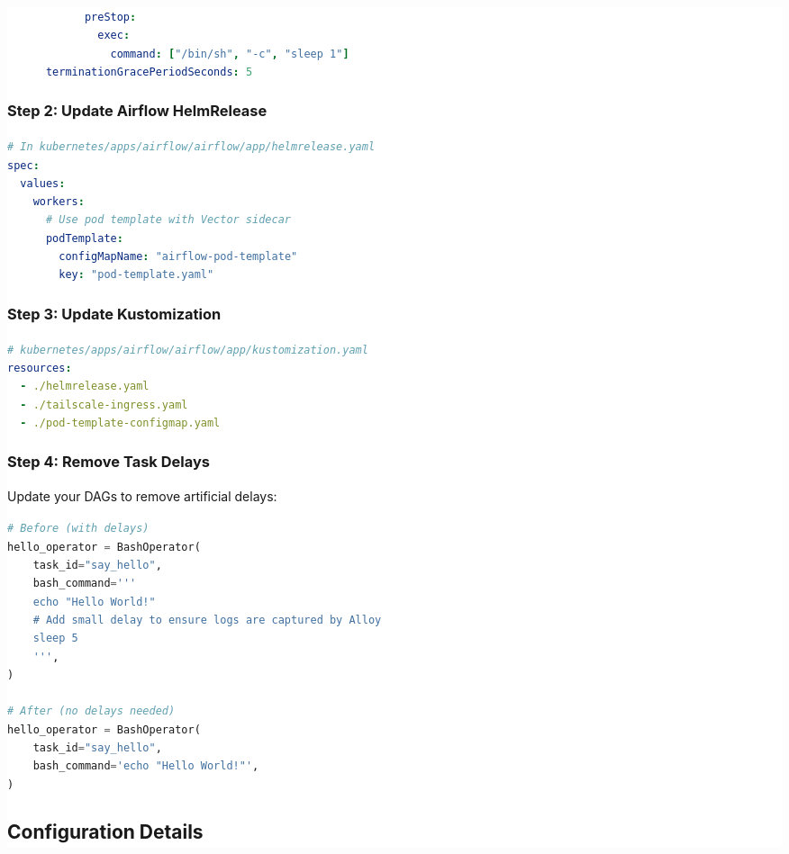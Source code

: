 ```yaml
            preStop:
              exec:
                command: ["/bin/sh", "-c", "sleep 1"]
      terminationGracePeriodSeconds: 5
```

### Step 2: Update Airflow HelmRelease

```yaml
# In kubernetes/apps/airflow/airflow/app/helmrelease.yaml
spec:
  values:
    workers:
      # Use pod template with Vector sidecar
      podTemplate:
        configMapName: "airflow-pod-template"
        key: "pod-template.yaml"
```

### Step 3: Update Kustomization

```yaml
# kubernetes/apps/airflow/airflow/app/kustomization.yaml
resources:
  - ./helmrelease.yaml
  - ./tailscale-ingress.yaml
  - ./pod-template-configmap.yaml
```

### Step 4: Remove Task Delays

Update your DAGs to remove artificial delays:

```python
# Before (with delays)
hello_operator = BashOperator(
    task_id="say_hello",
    bash_command='''
    echo "Hello World!"
    # Add small delay to ensure logs are captured by Alloy
    sleep 5
    ''',
)

# After (no delays needed)
hello_operator = BashOperator(
    task_id="say_hello",
    bash_command='echo "Hello World!"',
)
```

## Configuration Details
